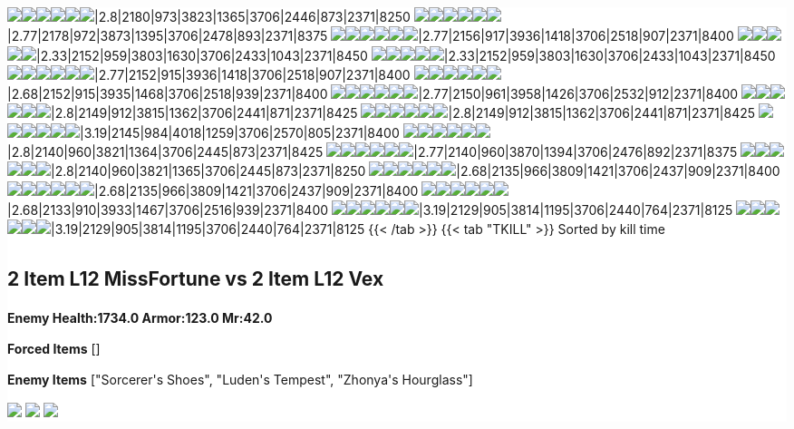 ![](/item/3179.png)![](/item/223033.png)![](/item/1001.png)![](/item/1053.png)![](/item/1055.png)![](/item/1038.png)|2.8|2180|973|3823|1365|3706|2446|873|2371|8250
![](/item/3074.png)![](/item/223033.png)![](/item/1001.png)![](/item/1055.png)![](/item/1037.png)![](/item/1036.png)|2.77|2178|972|3873|1395|3706|2478|893|2371|8375
![](/item/223074.png)![](/item/226695.png)![](/item/1001.png)![](/item/1055.png)![](/item/1038.png)![](/item/1036.png)|2.77|2156|917|3936|1418|3706|2518|907|2371|8400
![](/item/226676.png)![](/item/223033.png)![](/item/1053.png)![](/item/1055.png)![](/item/3006.png)|2.33|2152|959|3803|1630|3706|2433|1043|2371|8450
![](/item/6676.png)![](/item/223033.png)![](/item/1053.png)![](/item/1055.png)![](/item/3006.png)|2.33|2152|959|3803|1630|3706|2433|1043|2371|8450
![](/item/223074.png)![](/item/226693.png)![](/item/1001.png)![](/item/1055.png)![](/item/1038.png)![](/item/1036.png)|2.77|2152|915|3936|1418|3706|2518|907|2371|8400
![](/item/223074.png)![](/item/226696.png)![](/item/1001.png)![](/item/1055.png)![](/item/1038.png)![](/item/1036.png)|2.68|2152|915|3935|1468|3706|2518|939|2371|8400
![](/item/223074.png)![](/item/223031.png)![](/item/1001.png)![](/item/1055.png)![](/item/1038.png)![](/item/1036.png)|2.77|2150|961|3958|1426|3706|2532|912|2371|8400
![](/item/226676.png)![](/item/3004.png)![](/item/1001.png)![](/item/1053.png)![](/item/1055.png)![](/item/1037.png)|2.8|2149|912|3815|1362|3706|2441|871|2371|8425
![](/item/6676.png)![](/item/3004.png)![](/item/1001.png)![](/item/1053.png)![](/item/1055.png)![](/item/1037.png)|2.8|2149|912|3815|1362|3706|2441|871|2371|8425
![](/item/223072.png)![](/item/3033.png)![](/item/1001.png)![](/item/1055.png)![](/item/1038.png)![](/item/1036.png)|3.19|2145|984|4018|1259|3706|2570|805|2371|8400
![](/item/3004.png)![](/item/223033.png)![](/item/1001.png)![](/item/1053.png)![](/item/1055.png)![](/item/1037.png)|2.8|2140|960|3821|1364|3706|2445|873|2371|8425
![](/item/3074.png)![](/item/3033.png)![](/item/1001.png)![](/item/1055.png)![](/item/1037.png)![](/item/1036.png)|2.77|2140|960|3870|1394|3706|2476|892|2371|8375
![](/item/3179.png)![](/item/3033.png)![](/item/1001.png)![](/item/1053.png)![](/item/1055.png)![](/item/1038.png)|2.8|2140|960|3821|1365|3706|2445|873|2371|8250
![](/item/226676.png)![](/item/3031.png)![](/item/1001.png)![](/item/1053.png)![](/item/1055.png)![](/item/1036.png)|2.68|2135|966|3809|1421|3706|2437|909|2371|8400
![](/item/6676.png)![](/item/3031.png)![](/item/1001.png)![](/item/1053.png)![](/item/1055.png)![](/item/1036.png)|2.68|2135|966|3809|1421|3706|2437|909|2371|8400
![](/item/223074.png)![](/item/223004.png)![](/item/1001.png)![](/item/1055.png)![](/item/1038.png)![](/item/1036.png)|2.68|2133|910|3933|1467|3706|2516|939|2371|8400
![](/item/226676.png)![](/item/6695.png)![](/item/1001.png)![](/item/1053.png)![](/item/1055.png)![](/item/1037.png)|3.19|2129|905|3814|1195|3706|2440|764|2371|8125
![](/item/6676.png)![](/item/6695.png)![](/item/1001.png)![](/item/1053.png)![](/item/1055.png)![](/item/1037.png)|3.19|2129|905|3814|1195|3706|2440|764|2371|8125
{{< /tab >}}
{{< tab "TKILL" >}}
Sorted by kill time
## 2 Item L12 MissFortune vs 2 Item L12 Vex

**Enemy Health:1734.0 Armor:123.0 Mr:42.0**


**Forced Items** []








**Enemy Items** ["Sorcerer's Shoes", "Luden's Tempest", "Zhonya's Hourglass"]





![](/item/223020.png)
![](/item/226655.png)
![](/item/223157.png)
